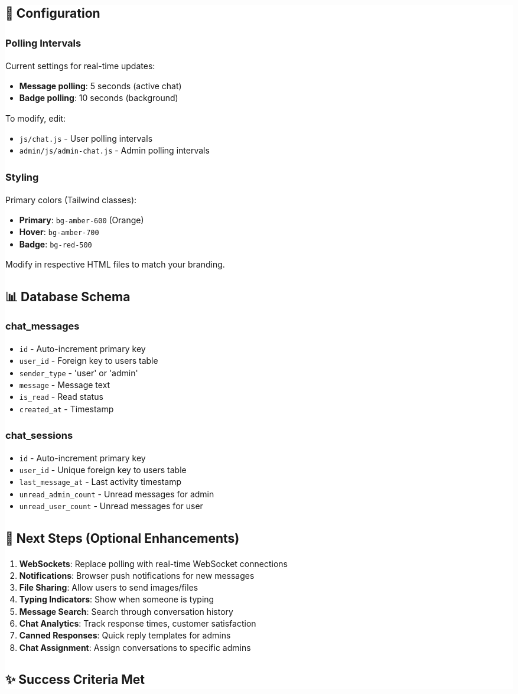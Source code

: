 ## 🔧 Configuration

### Polling Intervals
Current settings for real-time updates:
- **Message polling**: 5 seconds (active chat)
- **Badge polling**: 10 seconds (background)

To modify, edit:
- `js/chat.js` - User polling intervals
- `admin/js/admin-chat.js` - Admin polling intervals

### Styling
Primary colors (Tailwind classes):
- **Primary**: `bg-amber-600` (Orange)
- **Hover**: `bg-amber-700`
- **Badge**: `bg-red-500`

Modify in respective HTML files to match your branding.

## 📊 Database Schema

### chat_messages
- `id` - Auto-increment primary key
- `user_id` - Foreign key to users table
- `sender_type` - 'user' or 'admin'
- `message` - Message text
- `is_read` - Read status
- `created_at` - Timestamp

### chat_sessions
- `id` - Auto-increment primary key
- `user_id` - Unique foreign key to users table
- `last_message_at` - Last activity timestamp
- `unread_admin_count` - Unread messages for admin
- `unread_user_count` - Unread messages for user

## 🎯 Next Steps (Optional Enhancements)

1. **WebSockets**: Replace polling with real-time WebSocket connections
2. **Notifications**: Browser push notifications for new messages
3. **File Sharing**: Allow users to send images/files
4. **Typing Indicators**: Show when someone is typing
5. **Message Search**: Search through conversation history
6. **Chat Analytics**: Track response times, customer satisfaction
7. **Canned Responses**: Quick reply templates for admins
8. **Chat Assignment**: Assign conversations to specific admins

## ✨ Success Criteria Met
